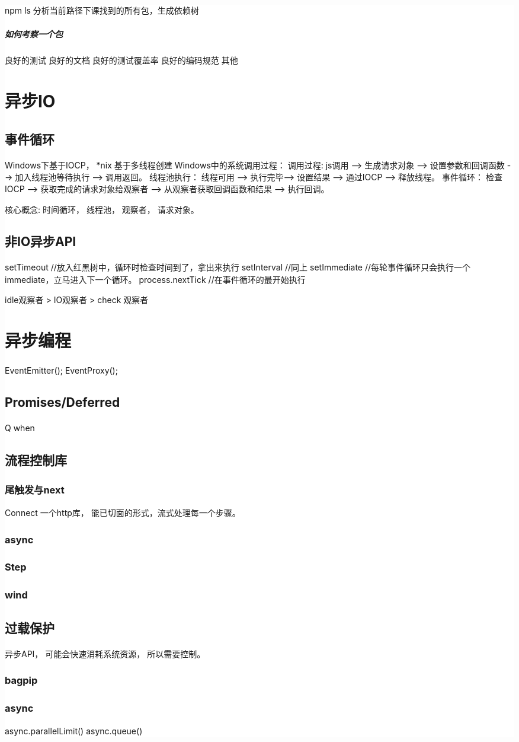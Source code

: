 npm ls 分析当前路径下课找到的所有包，生成依赖树
##### 如何考察一个包
良好的测试
良好的文档
良好的测试覆盖率
良好的编码规范
其他


# 异步IO
## 事件循环
Windows下基于IOCP， *nix 基于多线程创建
Windows中的系统调用过程： 
调用过程: js调用 --> 生成请求对象 --> 设置参数和回调函数 --> 加入线程池等待执行 --> 调用返回。
线程池执行： 线程可用 --> 执行完毕--> 设置结果 --> 通过IOCP --> 释放线程。
事件循环： 检查IOCP --> 获取完成的请求对象给观察者 --> 从观察者获取回调函数和结果 --> 执行回调。

核心概念: 时间循环， 线程池， 观察者， 请求对象。
## 非IO异步API
setTimeout        //放入红黑树中，循环时检查时间到了，拿出来执行
setInterval       //同上
setImmediate      //每轮事件循环只会执行一个immediate，立马进入下一个循环。
process.nextTick  //在事件循环的最开始执行

idle观察者 > IO观察者 > check 观察者

# 异步编程
EventEmitter();
EventProxy();
## Promises/Deferred
Q
when
## 流程控制库
### 尾触发与next
Connect 一个http库， 能已切面的形式，流式处理每一个步骤。
### async
### Step
### wind
## 过载保护
异步API， 可能会快速消耗系统资源， 所以需要控制。
### bagpip
### async 
async.parallelLimit()
async.queue()
